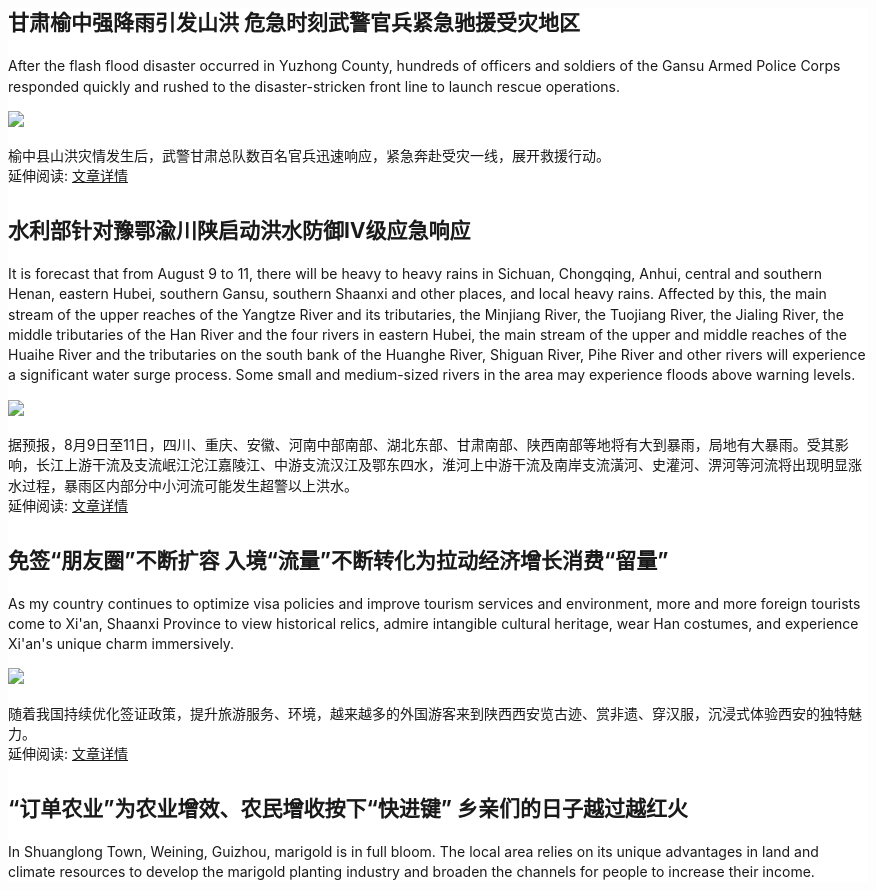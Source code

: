 <qrcode title="莫斯科艺术剧院来华巡演 全新演绎契诃夫成名剧《海鸥》" image="https://p2.img.cctvpic.com/photoworkspace/2025/08/09/2025080915085428361.jpg" />   

## 甘肃榆中强降雨引发山洪 危急时刻武警官兵紧急驰援受灾地区   
After the flash flood disaster occurred in Yuzhong County, hundreds of officers and soldiers of the Gansu Armed Police Corps responded quickly and rushed to the disaster-stricken front line to launch rescue operations.   

<img src="https://p4.img.cctvpic.com/photoworkspace/2025/08/09/2025080914564882831.png" />   

榆中县山洪灾情发生后，武警甘肃总队数百名官兵迅速响应，紧急奔赴受灾一线，展开救援行动。   
延伸阅读: [文章详情](https://news.cctv.com/2025/08/09/ARTINVK49c2YZ2nvOdMkF03C250809.shtml)   

<qrcode title="甘肃榆中强降雨引发山洪 危急时刻武警官兵紧急驰援受灾地区" image="https://p4.img.cctvpic.com/photoworkspace/2025/08/09/2025080914564882831.png" />   

## 水利部针对豫鄂渝川陕启动洪水防御Ⅳ级应急响应   
It is forecast that from August 9 to 11, there will be heavy to heavy rains in Sichuan, Chongqing, Anhui, central and southern Henan, eastern Hubei, southern Gansu, southern Shaanxi and other places, and local heavy rains. Affected by this, the main stream of the upper reaches of the Yangtze River and its tributaries, the Minjiang River, the Tuojiang River, the Jialing River, the middle tributaries of the Han River and the four rivers in eastern Hubei, the main stream of the upper and middle reaches of the Huaihe River and the tributaries on the south bank of the Huanghe River, Shiguan River, Pihe River and other rivers will experience a significant water surge process. Some small and medium-sized rivers in the area may experience floods above warning levels.   

<img src="https://p3.img.cctvpic.com/photoworkspace/2025/08/09/2025080914555917805.jpg" />   

据预报，8月9日至11日，四川、重庆、安徽、河南中部南部、湖北东部、甘肃南部、陕西南部等地将有大到暴雨，局地有大暴雨。受其影响，长江上游干流及支流岷江沱江嘉陵江、中游支流汉江及鄂东四水，淮河上中游干流及南岸支流潢河、史灌河、淠河等河流将出现明显涨水过程，暴雨区内部分中小河流可能发生超警以上洪水。   
延伸阅读: [文章详情](https://news.cctv.com/2025/08/09/ARTI3ZcFL4UGG5sgaAHaNigh250809.shtml)   

<qrcode title="水利部针对豫鄂渝川陕启动洪水防御Ⅳ级应急响应" image="https://p3.img.cctvpic.com/photoworkspace/2025/08/09/2025080914555917805.jpg" />   

## 免签“朋友圈”不断扩容 入境“流量”不断转化为拉动经济增长消费“留量”   
As my country continues to optimize visa policies and improve tourism services and environment, more and more foreign tourists come to Xi'an, Shaanxi Province to view historical relics, admire intangible cultural heritage, wear Han costumes, and experience Xi'an's unique charm immersively.   

<img src="https://p4.img.cctvpic.com/photoworkspace/2025/08/09/2025080914543469087.png" />   

随着我国持续优化签证政策，提升旅游服务、环境，越来越多的外国游客来到陕西西安览古迹、赏非遗、穿汉服，沉浸式体验西安的独特魅力。   
延伸阅读: [文章详情](https://news.cctv.com/2025/08/09/ARTIJdN83caZRvLsWf6Ii2eX250809.shtml)   

<qrcode title="免签“朋友圈”不断扩容 入境“流量”不断转化为拉动经济增长消费“留量”" image="https://p4.img.cctvpic.com/photoworkspace/2025/08/09/2025080914543469087.png" />   

## “订单农业”为农业增效、农民增收按下“快进键” 乡亲们的日子越过越红火   
In Shuanglong Town, Weining, Guizhou, marigold is in full bloom. The local area relies on its unique advantages in land and climate resources to develop the marigold planting industry and broaden the channels for people to increase their income.   
